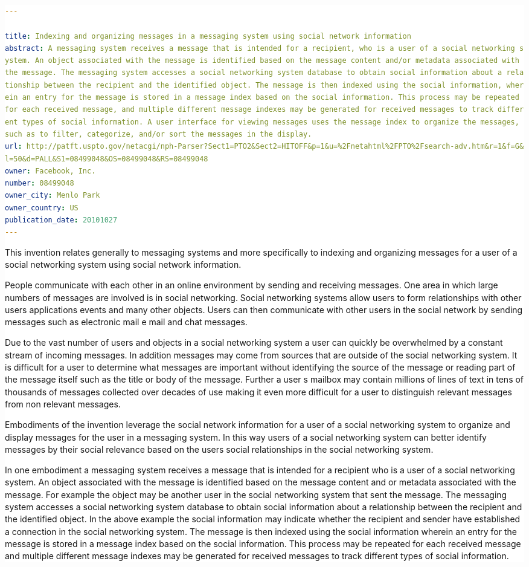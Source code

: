 ```yaml
---

title: Indexing and organizing messages in a messaging system using social network information
abstract: A messaging system receives a message that is intended for a recipient, who is a user of a social networking system. An object associated with the message is identified based on the message content and/or metadata associated with the message. The messaging system accesses a social networking system database to obtain social information about a relationship between the recipient and the identified object. The message is then indexed using the social information, wherein an entry for the message is stored in a message index based on the social information. This process may be repeated for each received message, and multiple different message indexes may be generated for received messages to track different types of social information. A user interface for viewing messages uses the message index to organize the messages, such as to filter, categorize, and/or sort the messages in the display.
url: http://patft.uspto.gov/netacgi/nph-Parser?Sect1=PTO2&Sect2=HITOFF&p=1&u=%2Fnetahtml%2FPTO%2Fsearch-adv.htm&r=1&f=G&l=50&d=PALL&S1=08499048&OS=08499048&RS=08499048
owner: Facebook, Inc.
number: 08499048
owner_city: Menlo Park
owner_country: US
publication_date: 20101027
---
```

This invention relates generally to messaging systems and more specifically to indexing and organizing messages for a user of a social networking system using social network information.

People communicate with each other in an online environment by sending and receiving messages. One area in which large numbers of messages are involved is in social networking. Social networking systems allow users to form relationships with other users applications events and many other objects. Users can then communicate with other users in the social network by sending messages such as electronic mail e mail and chat messages.

Due to the vast number of users and objects in a social networking system a user can quickly be overwhelmed by a constant stream of incoming messages. In addition messages may come from sources that are outside of the social networking system. It is difficult for a user to determine what messages are important without identifying the source of the message or reading part of the message itself such as the title or body of the message. Further a user s mailbox may contain millions of lines of text in tens of thousands of messages collected over decades of use making it even more difficult for a user to distinguish relevant messages from non relevant messages.

Embodiments of the invention leverage the social network information for a user of a social networking system to organize and display messages for the user in a messaging system. In this way users of a social networking system can better identify messages by their social relevance based on the users social relationships in the social networking system.

In one embodiment a messaging system receives a message that is intended for a recipient who is a user of a social networking system. An object associated with the message is identified based on the message content and or metadata associated with the message. For example the object may be another user in the social networking system that sent the message. The messaging system accesses a social networking system database to obtain social information about a relationship between the recipient and the identified object. In the above example the social information may indicate whether the recipient and sender have established a connection in the social networking system. The message is then indexed using the social information wherein an entry for the message is stored in a message index based on the social information. This process may be repeated for each received message and multiple different message indexes may be generated for received messages to track different types of social information.
